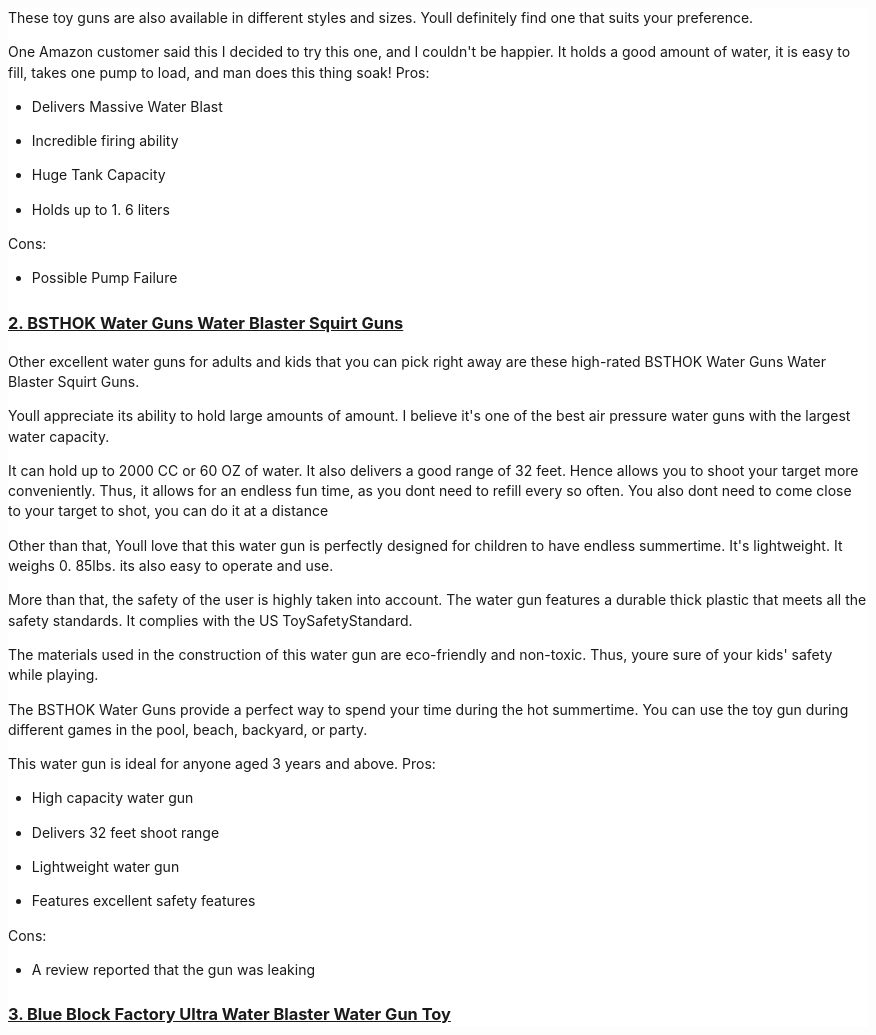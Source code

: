 These toy guns are also available in different styles and sizes. Youll definitely find one that suits your preference.

One Amazon customer said this I decided to try this one, and I couldn't be happier. It holds a good amount of water, it is easy to fill, takes one pump to load, and man does this thing soak!
Pros:

- Delivers Massive Water Blast

- Incredible firing ability

- Huge Tank Capacity

- Holds up to 1. 6 liters

Cons:

- Possible Pump Failure

###  [2. BSTHOK Water Guns Water Blaster Squirt Guns](https://www.amazon.com/dp/B0891SZ119/?tag=p-policy-20)

Other excellent water guns for adults and kids that you can pick right away are these high-rated BSTHOK Water Guns Water Blaster Squirt Guns.

Youll appreciate its ability to hold large amounts of amount. I believe it's one of the best air pressure water guns with the largest water capacity.

It can hold up to 2000 CC or 60 OZ of water. It also delivers a good range of 32 feet. Hence allows you to shoot your target more conveniently. Thus, it allows for an endless fun time, as you dont need to refill every so often. You also dont need to come close to your target to shot, you can do it at a distance

Other than that, Youll love that this water gun is perfectly designed for children to have endless summertime. It's lightweight. It weighs 0. 85lbs. its also easy to operate and use.

More than that, the safety of the user is highly taken into account. The water gun features a durable thick plastic that meets all the safety standards. It complies with the US ToySafetyStandard.

The materials used in the construction of this water gun are eco-friendly and non-toxic. Thus, youre sure of your kids' safety while playing.

The BSTHOK Water Guns provide a perfect way to spend your time during the hot summertime. You can use the toy gun during different games in the pool, beach, backyard, or party.

This water gun is ideal for anyone aged 3 years and above.
Pros:

- High capacity water gun

- Delivers 32 feet shoot range

- Lightweight water gun

- Features excellent safety features

Cons:

- A review reported that the gun was leaking

###  [3. Blue Block Factory Ultra Water Blaster Water Gun Toy](https://www.amazon.com/dp/B07TG8TN3V/?tag=p-policy-20)
